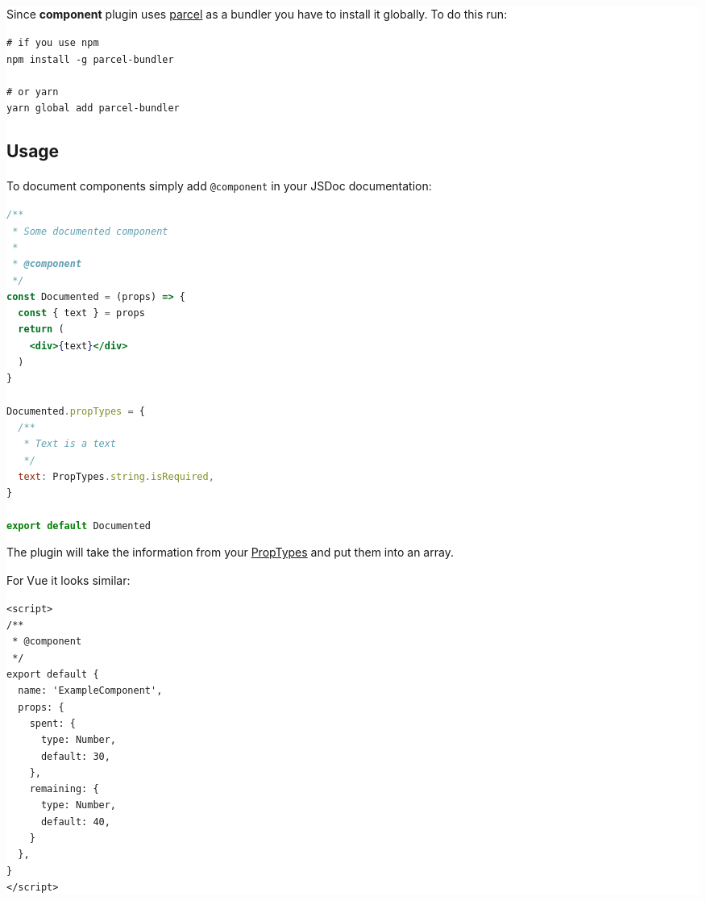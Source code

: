 Since __component__ plugin uses [parcel](https://parceljs.org) as a bundler you have to install it globally. To do this run:

```
# if you use npm
npm install -g parcel-bundler

# or yarn
yarn global add parcel-bundler
```

## Usage

To document components simply add `@component` in your JSDoc documentation:

```jsx
/**
 * Some documented component
 * 
 * @component
 */
const Documented = (props) => {
  const { text } = props
  return (
    <div>{text}</div>
  )
}

Documented.propTypes = {
  /**
   * Text is a text
   */
  text: PropTypes.string.isRequired,
}

export default Documented
```

The plugin will take the information from your [PropTypes](https://reactjs.org/docs/typechecking-with-proptypes.html) and put them into an array.

For Vue it looks similar:

```vue
<script>
/**
 * @component
 */
export default {
  name: 'ExampleComponent',
  props: {
    spent: {
      type: Number,
      default: 30,
    },
    remaining: {
      type: Number,
      default: 40,
    }
  },
}
</script>
```
